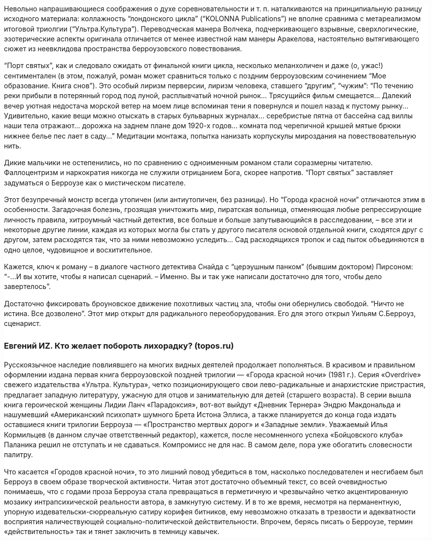 Невольно напрашивающиеся соображения о духе соревновательности и т. п. наталкиваются на принципиальную разницу исходного материала: коллажность “лондонского цикла” (“KOLONNA Publications”) не вполне сравнима с метареализмом итоговой триолгии (“Ультра.Культура”). Переводческая манера Волчека, подчеркивающего взрывные, сверхлогические, эзотерические аспекты оригинала отличается от менее известной нам манеры Аракелова, настоятельно вытягивающего сюжет из неевклидова пространства берроузовского повествования.

“Порт святых”, как и следовало ожидать от финальной книги цикла, несколько меланхоличен и даже (о, ужас!) сентиментален (в этом, пожалуй, роман может сравниться только с поздним берроузовским сочинением “Мое образование. Книга снов”). Это особый лиризм перверсии, лиризм человека, ставшего “другим”, “чужим”: “По течению реки прибыли в потерянный город под луной, расплывчатый ночной рынок... Трясущийся фильм смещается... Далекий вечер уютная недостача морской ветер на моем лице вспоминая тени я повернулся и пошел назад к пустому рынку... Удивительно, какие вещи можно отыскать в старых бульварных журналах... серебристые пятна от бассейна сад виллы наши тела отражают... дорожка на заднем плане дом 1920-х годов... комната под черепичной крышей мятые брюки нижнее белье пес лает в саду...” Медитации монтажа, попытка нанизать корпускулы мироздания на повествовательную нить.

Дикие мальчики не остепенились, но по сравнению с одноименным романом стали соразмерны читателю. Фаллоцентризм и наркократия никогда не служили отрицанием Бога, скорее напротив. “Порт святых” заставляет задуматься о Берроузе как о мистическом писателе.

Этот безупречный монстр всегда утопичен (или антиутопичен, без разницы). Но “Города красной ночи” отличаются этим в особенности. Загадочная болезнь, грозящая уничтожить мир, пиратская вольница, отменяющая любые репрессирующие личность правила, хитроумный частный детектив, все больше и больше запутывающийся в расследовании, – все эти и некоторые другие линии, каждая из которых могла бы стать у другого писателя основой отдельной книги, сходятся друг с другом, затем расходятся так, что за ними невозможно уследить... Сад расходящихся тропок и сад пыток объединяются в одно целое, чудовищное и восхитительное.

Кажется, ключ к роману – в диалоге частного детектива Снайда с “церэушным панком” (бывшим доктором) Пирсоном: “-...И вы хотите, чтобы я написал сценарий. – Именно. Вы и так уже написали достаточно для того, чтобы дело завертелось”.

Достаточно фиксировать броуновское движение похотливых частиц зла, чтобы они обернулись свободой. “Ничто не истина. Все дозволено”. Этот мир открыт для радикального переоборудования. Его для этого открыл Уильям С.Берроуз, сценарист. 


### Евгений ИZ. Кто желает побороть лихорадку? (topos.ru)

Русскоязычное наследие повлиявшего на многих видных деятелей продолжает пополняться. В красивом и правильном оформлении издана первая книга берроузовской поздней трилогии — «Города красной ночи» (1981 г.). Серия «Overdrive» свежего издательства «Ультра. Культура», четко позиционирующего свои лево-радикальные и анархистские пристрастия, предлагает западную литературу, ужасную для отцов и занимательную для детей (старшего возраста). В серии вышла книга героической женщины Лидии Ланч «Парадоксия», вот-вот выйдут «Дневник Тернера» Эндрю Макдональда и нашумевший «Американский психопат» шумного Брета Истона Эллиса, а также планируется до конца года издать оставшиеся книги трилогии Берроуза — «Пространство мертвых дорог» и «Западные земли». Уважаемый Илья Кормильцев (в данном случае ответственный редактор), кажется, после несомненного успеха «Бойцовского клуба» Паланика решил не отступать и не сдаваться. Компромисс не для нас. В самом деле, пора уже обогатить словесности палитру.

Что касается «Городов красной ночи», то это лишний повод убедиться в том, насколько последователен и несгибаем был Берроуз в своем образе творческой активности. Читая этот достаточно объемный текст, со всей очевидностью понимаешь, что с годами проза Берроуза стала превращаться в герметичную и чрезвычайно четко акцентированную мозаику интрапсихической реальности автора, в замкнутую систему. И в то же время, несмотря на перманентную, упорную издевательски-сюрреальную сатиру корифея битников, ему невозможно отказать в трезвости и адекватности восприятия наличествующей социально-политической действительности. Впрочем, берясь писать о Берроузе, термин «действительность» так и тянет заключить в темницу кавычек.
